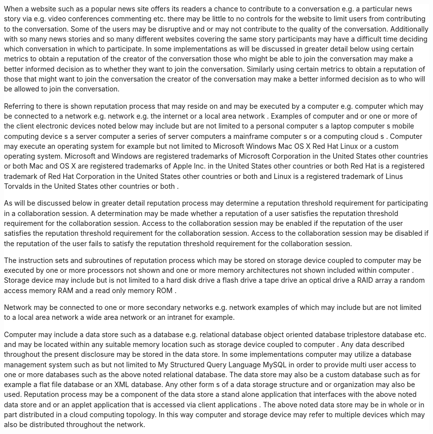 When a website such as a popular news site offers its readers a chance to contribute to a conversation e.g. a particular news story via e.g. video conferences commenting etc. there may be little to no controls for the website to limit users from contributing to the conversation. Some of the users may be disruptive and or may not contribute to the quality of the conversation. Additionally with so many news stories and so many different websites covering the same story participants may have a difficult time deciding which conversation in which to participate. In some implementations as will be discussed in greater detail below using certain metrics to obtain a reputation of the creator of the conversation those who might be able to join the conversation may make a better informed decision as to whether they want to join the conversation. Similarly using certain metrics to obtain a reputation of those that might want to join the conversation the creator of the conversation may make a better informed decision as to who will be allowed to join the conversation.

Referring to there is shown reputation process that may reside on and may be executed by a computer e.g. computer which may be connected to a network e.g. network e.g. the internet or a local area network . Examples of computer and or one or more of the client electronic devices noted below may include but are not limited to a personal computer s a laptop computer s mobile computing device s a server computer a series of server computers a mainframe computer s or a computing cloud s . Computer may execute an operating system for example but not limited to Microsoft Windows Mac OS X Red Hat Linux or a custom operating system. Microsoft and Windows are registered trademarks of Microsoft Corporation in the United States other countries or both Mac and OS X are registered trademarks of Apple Inc. in the United States other countries or both Red Hat is a registered trademark of Red Hat Corporation in the United States other countries or both and Linux is a registered trademark of Linus Torvalds in the United States other countries or both .

As will be discussed below in greater detail reputation process may determine a reputation threshold requirement for participating in a collaboration session. A determination may be made whether a reputation of a user satisfies the reputation threshold requirement for the collaboration session. Access to the collaboration session may be enabled if the reputation of the user satisfies the reputation threshold requirement for the collaboration session. Access to the collaboration session may be disabled if the reputation of the user fails to satisfy the reputation threshold requirement for the collaboration session.

The instruction sets and subroutines of reputation process which may be stored on storage device coupled to computer may be executed by one or more processors not shown and one or more memory architectures not shown included within computer . Storage device may include but is not limited to a hard disk drive a flash drive a tape drive an optical drive a RAID array a random access memory RAM and a read only memory ROM .

Network may be connected to one or more secondary networks e.g. network examples of which may include but are not limited to a local area network a wide area network or an intranet for example.

Computer may include a data store such as a database e.g. relational database object oriented database triplestore database etc. and may be located within any suitable memory location such as storage device coupled to computer . Any data described throughout the present disclosure may be stored in the data store. In some implementations computer may utilize a database management system such as but not limited to My Structured Query Language MySQL in order to provide multi user access to one or more databases such as the above noted relational database. The data store may also be a custom database such as for example a flat file database or an XML database. Any other form s of a data storage structure and or organization may also be used. Reputation process may be a component of the data store a stand alone application that interfaces with the above noted data store and or an applet application that is accessed via client applications . The above noted data store may be in whole or in part distributed in a cloud computing topology. In this way computer and storage device may refer to multiple devices which may also be distributed throughout the network.
